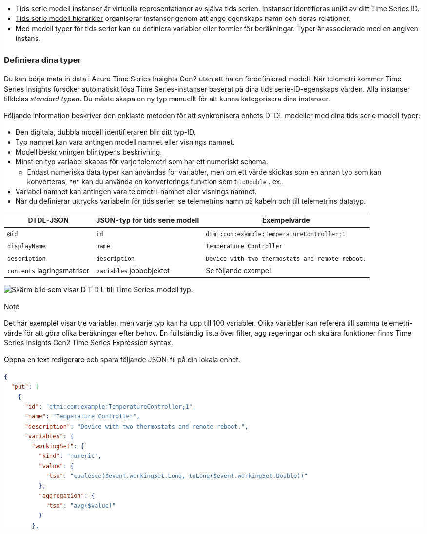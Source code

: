 * [Tids serie modell instanser](../time-series-insights/concepts-model-overview.md#time-series-model-instances) är virtuella representationer av själva tids serien. Instanser identifieras unikt av ditt Time Series ID.
* [Tids serie modell hierarkier](../time-series-insights/concepts-model-overview.md#time-series-model-hierarchies) organiserar instanser genom att ange egenskaps namn och deras relationer.
* Med [modell typer för tids serier](../time-series-insights/concepts-model-overview.md#time-series-model-types) kan du definiera [variabler](../time-series-insights/concepts-variables.md) eller formler för beräkningar. Typer är associerade med en angiven instans.

### <a name="define-your-types"></a>Definiera dina typer

Du kan börja mata in data i Azure Time Series Insights Gen2 utan att ha en fördefinierad modell. När telemetri kommer Time Series Insights försöker automatiskt lösa Time Series-instanser baserat på dina tids serie-ID-egenskaps värden. Alla instanser tilldelas *standard typen*. Du måste skapa en ny typ manuellt för att kunna kategorisera dina instanser. 

Följande information beskriver den enklaste metoden för att synkronisera enhets DTDL modeller med dina tids serie modell typer:

* Den digitala, dubbla modell identifieraren blir ditt typ-ID.
* Typ namnet kan vara antingen modell namnet eller visnings namnet.
* Modell beskrivningen blir typens beskrivning.
* Minst en typ variabel skapas för varje telemetri som har ett numeriskt schema.
  * Endast numeriska data typer kan användas för variabler, men om ett värde skickas som en annan typ som kan konverteras, `"0"` kan du använda en [konverterings](/rest/api/time-series-insights/reference-time-series-expression-syntax#conversion-functions) funktion som t `toDouble` . ex..
* Variabel namnet kan antingen vara telemetri-namnet eller visnings namnet.
* När du definierar uttrycks variabeln för tids serier, se telemetrins namn på kabeln och till telemetrins datatyp.

| DTDL-JSON | JSON-typ för tids serie modell | Exempelvärde |
|-----------|------------------|-------------|
| `@id` | `id` | `dtmi:com:example:TemperatureController;1` |
| `displayName`    | `name`   |   `Temperature Controller`  |
| `description`  |  `description`  |  `Device with two thermostats and remote reboot.` |  
|`contents` lagringsmatriser| `variables` jobbobjektet  | Se följande exempel.

![Skärm bild som visar D T D L till Time Series-modell typ.](./media/tutorial-configure-tsi/DTDL-to-TSM-Type.png)

> [!NOTE]
> Det här exemplet visar tre variabler, men varje typ kan ha upp till 100 variabler. Olika variabler kan referera till samma telemetri-värde för att göra olika beräkningar efter behov. En fullständig lista över filter, agg regeringar och skalära funktioner finns [Time Series Insights Gen2 Time Series Expression syntax](/rest/api/time-series-insights/reference-time-series-expression-syntax).

Öppna en text redigerare och spara följande JSON-fil på din lokala enhet.

```JSON
{
  "put": [
    {
      "id": "dtmi:com:example:TemperatureController;1",
      "name": "Temperature Controller",
      "description": "Device with two thermostats and remote reboot.",
      "variables": {
        "workingSet": {
          "kind": "numeric",
          "value": {
            "tsx": "coalesce($event.workingSet.Long, toLong($event.workingSet.Double))"
          }, 
          "aggregation": {
            "tsx": "avg($value)"
          }
        },
```
